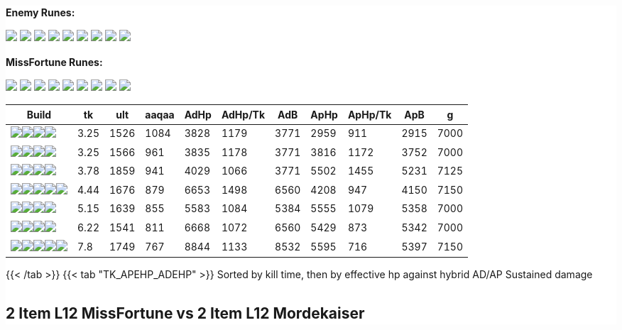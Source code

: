 

**Enemy Runes:**





![](/Styles/Precision/Conqueror/Conqueror.png)
![](/Styles/Precision/Triumph.png)
![](/Styles/Precision/LegendTenacity/LegendTenacity.png)
![](/Styles/Sorcery/LastStand/LastStand.png)
![](/Styles/Resolve/Conditioning/Conditioning.png)
![](/Styles/Resolve/Revitalize/Revitalize.png)
![](/StatMods/StatModsAdaptiveForceIcon.png)
![](/StatMods/StatModsAdaptiveForceIcon.png)
![](/StatMods/StatModsArmorIcon.png)



**MissFortune Runes:**


![](/Styles/Precision/PressTheAttack/PressTheAttack.png)
![](/Styles/Precision/Overheal.png)
![](/Styles/Precision/LegendBloodline/LegendBloodline.png)
![](/Styles/Precision/CutDown/CutDown.png)
![](/Styles/Sorcery/AbsoluteFocus/AbsoluteFocus.png)
![](/Styles/Sorcery/GatheringStorm/GatheringStorm.png)
![](/StatMods/StatModsAdaptiveForceIcon.png)
![](/StatMods/StatModsAdaptiveForceIcon.png)
![](/StatMods/StatModsArmorIcon.png)





 Build |tk|ult|aaqaa|AdHp|AdHp/Tk|AdB|ApHp|ApHp/Tk|ApB|g
-|-|-|-|-|-|-|-|-|-|-
![](/item/6672.png)![](/item/3124.png)![](/item/1055.png)![](/item/1036.png)|3.25|1526|1084|3828|1179|3771|2959|911|2915|7000
![](/item/6672.png)![](/item/3091.png)![](/item/1055.png)![](/item/1036.png)|3.25|1566|961|3835|1178|3771|3816|1172|3752|7000
![](/item/6672.png)![](/item/3156.png)![](/item/1055.png)![](/item/1037.png)|3.78|1859|941|4029|1066|3771|5502|1455|5231|7125
![](/item/6672.png)![](/item/3026.png)![](/item/1055.png)![](/item/1036.png)![](/item/1036.png)|4.44|1676|879|6653|1498|6560|4208|947|4150|7150
![](/item/6673.png)![](/item/3091.png)![](/item/1055.png)![](/item/1036.png)|5.15|1639|855|5583|1084|5384|5555|1079|5358|7000
![](/item/3026.png)![](/item/3091.png)![](/item/1055.png)![](/item/1036.png)|6.22|1541|811|6668|1072|6560|5429|873|5342|7000
![](/item/6673.png)![](/item/3026.png)![](/item/1055.png)![](/item/1036.png)![](/item/1036.png)|7.8|1749|767|8844|1133|8532|5595|716|5397|7150
{{< /tab >}}
{{< tab "TK_APEHP_ADEHP" >}}
Sorted by kill time, then by effective hp against hybrid AD/AP Sustained damage
## 2 Item L12 MissFortune vs 2 Item L12 Mordekaiser
